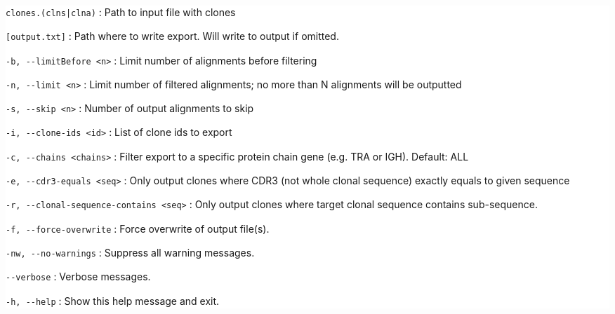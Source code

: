 `clones.(clns|clna)`
: Path to input file with clones

`[output.txt]`
: Path where to write export. Will write to output if omitted.

`-b, --limitBefore <n>`
:   Limit number of alignments before filtering

`-n, --limit <n>`
: Limit number of filtered alignments; no more than N alignments will be outputted

`-s, --skip <n>`
: Number of output alignments to skip

`-i, --clone-ids <id>`
: List of clone ids to export

`-c, --chains <chains>`
: Filter export to a specific protein chain gene (e.g. TRA or IGH). Default: ALL

`-e, --cdr3-equals <seq>`
: Only output clones where CDR3 (not whole clonal sequence) exactly equals to given sequence

`-r, --clonal-sequence-contains <seq>`
: Only output clones where target clonal sequence contains sub-sequence.

`-f, --force-overwrite`
: Force overwrite of output file(s).

`-nw, --no-warnings`
: Suppress all warning messages.

`--verbose`
: Verbose messages.

`-h, --help`
: Show this help message and exit.
